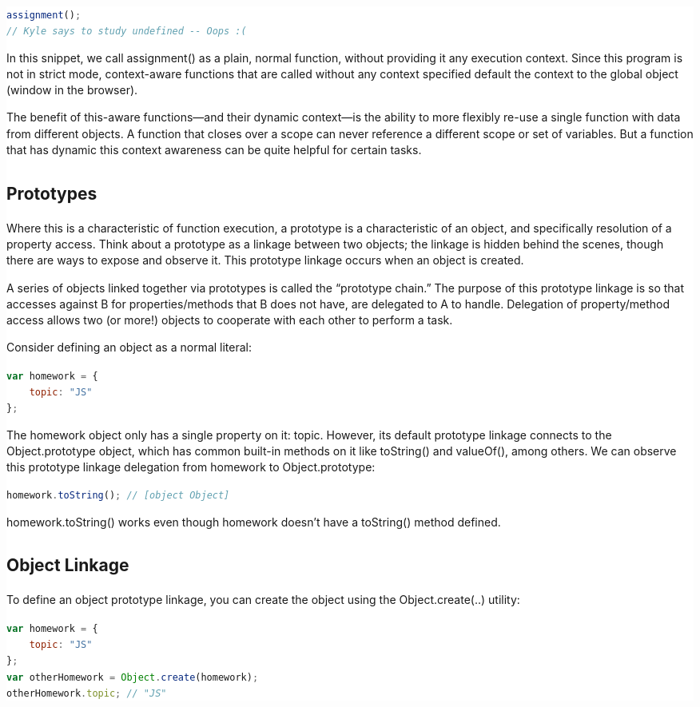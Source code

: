 ```javascript
assignment();
// Kyle says to study undefined -- Oops :(
```

In this snippet, we call assignment() as a plain, normal function, without providing it any execution context. Since this program is not in strict mode, context-aware functions that are called without any context specified default the context to the global object (window in the browser).

The benefit of this-aware functions—and their dynamic context—is the ability to more flexibly re-use a single function with data from different objects. A function that closes over a scope can never reference a different scope or set of variables. But a function that has dynamic this context awareness can be quite helpful for certain tasks.

## Prototypes

Where this is a characteristic of function execution, a prototype is a characteristic of an object, and specifically resolution of a property access. Think about a prototype as a linkage between two objects; the linkage is hidden behind the scenes, though there are ways to expose and observe it. This prototype linkage occurs when an object is created.

A series of objects linked together via prototypes is called the “prototype chain.” The purpose of this prototype linkage  is so that accesses against B for properties/methods that B does not have, are delegated to A to handle. Delegation of property/method access allows two (or more!) objects to cooperate with each other to perform a task.

Consider defining an object as a normal literal:

```javascript
var homework = {
    topic: "JS"
};
```

The homework object only has a single property on it: topic. However, its default prototype linkage connects to the Object.prototype object, which has common built-in methods on it like toString() and valueOf(), among others.
We can observe this prototype linkage delegation from homework to Object.prototype: 

```javascript
homework.toString(); // [object Object] 
```

homework.toString() works even though homework doesn’t have a toString() method defined.

## Object Linkage
To define an object prototype linkage, you can create the object using the Object.create(..) utility:

```javascript
var homework = {
    topic: "JS"
};
var otherHomework = Object.create(homework);
otherHomework.topic; // "JS"
```
